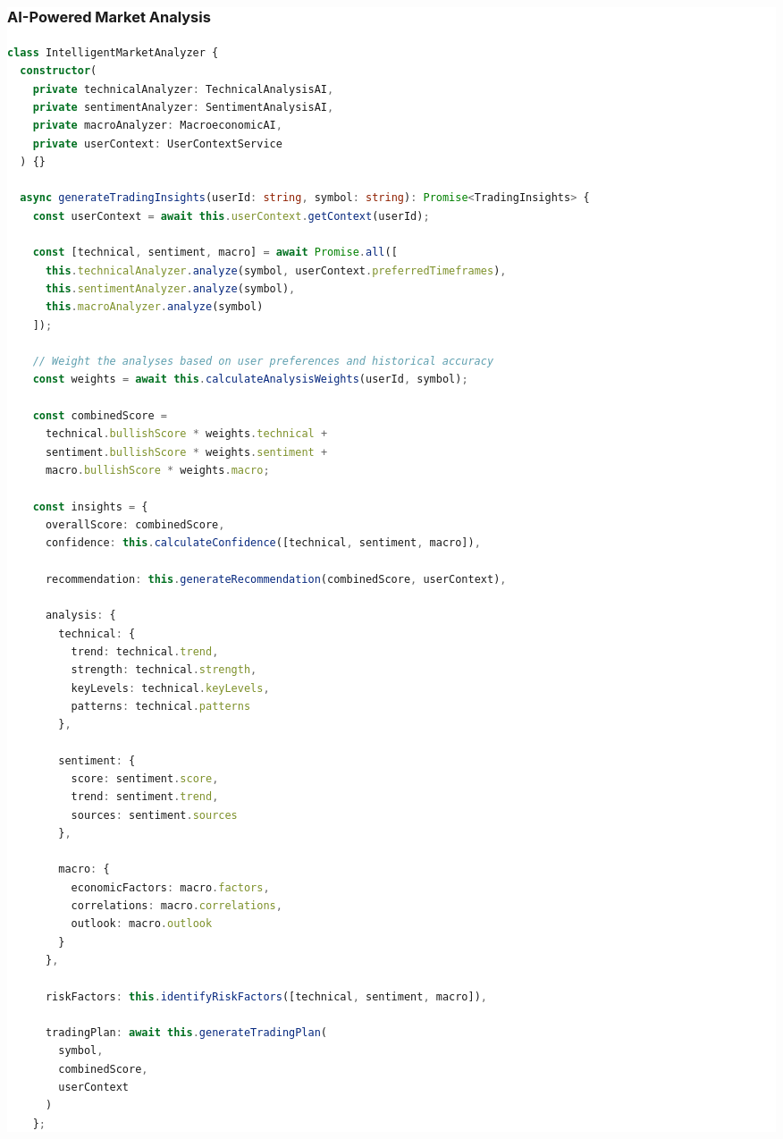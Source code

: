 ### AI-Powered Market Analysis

```typescript
class IntelligentMarketAnalyzer {
  constructor(
    private technicalAnalyzer: TechnicalAnalysisAI,
    private sentimentAnalyzer: SentimentAnalysisAI,
    private macroAnalyzer: MacroeconomicAI,
    private userContext: UserContextService
  ) {}
  
  async generateTradingInsights(userId: string, symbol: string): Promise<TradingInsights> {
    const userContext = await this.userContext.getContext(userId);
    
    const [technical, sentiment, macro] = await Promise.all([
      this.technicalAnalyzer.analyze(symbol, userContext.preferredTimeframes),
      this.sentimentAnalyzer.analyze(symbol),
      this.macroAnalyzer.analyze(symbol)
    ]);
    
    // Weight the analyses based on user preferences and historical accuracy
    const weights = await this.calculateAnalysisWeights(userId, symbol);
    
    const combinedScore = 
      technical.bullishScore * weights.technical +
      sentiment.bullishScore * weights.sentiment +
      macro.bullishScore * weights.macro;
    
    const insights = {
      overallScore: combinedScore,
      confidence: this.calculateConfidence([technical, sentiment, macro]),
      
      recommendation: this.generateRecommendation(combinedScore, userContext),
      
      analysis: {
        technical: {
          trend: technical.trend,
          strength: technical.strength,
          keyLevels: technical.keyLevels,
          patterns: technical.patterns
        },
        
        sentiment: {
          score: sentiment.score,
          trend: sentiment.trend,
          sources: sentiment.sources
        },
        
        macro: {
          economicFactors: macro.factors,
          correlations: macro.correlations,
          outlook: macro.outlook
        }
      },
      
      riskFactors: this.identifyRiskFactors([technical, sentiment, macro]),
      
      tradingPlan: await this.generateTradingPlan(
        symbol, 
        combinedScore, 
        userContext
      )
    };
```